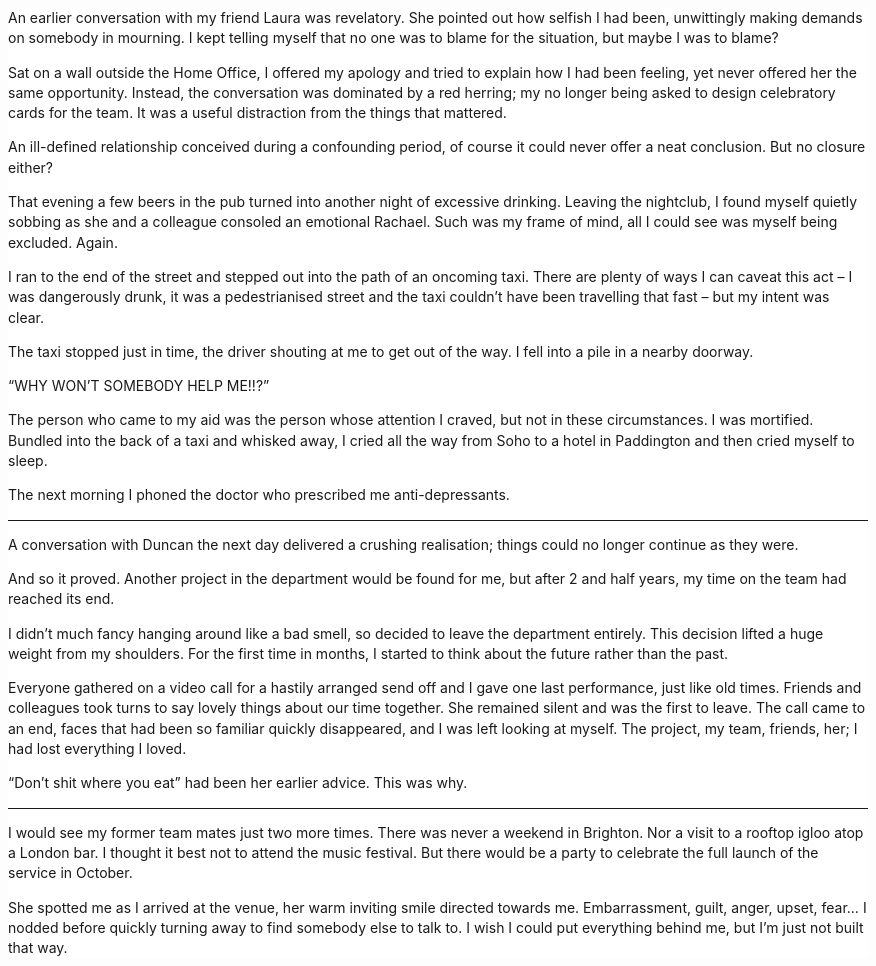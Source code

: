 An earlier conversation with my friend Laura was revelatory. She pointed out how selfish I had been, unwittingly making demands on somebody in mourning. I kept telling myself that no one was to blame for the situation, but maybe I was to blame?

Sat on a wall outside the Home Office, I offered my apology and tried to explain how I had been feeling, yet never offered her the same opportunity. Instead, the conversation was dominated by a red herring; my no longer being asked to design celebratory cards for the team. It was a useful distraction from the things that mattered.

An ill-defined relationship conceived during a confounding period, of course it could never offer a neat conclusion. But no closure either?

That evening a few beers in the pub turned into another night of excessive drinking. Leaving the nightclub, I found myself quietly sobbing as she and a colleague consoled an emotional Rachael. Such was my frame of mind, all I could see was myself being excluded. Again.

I ran to the end of the street and stepped out into the path of an oncoming taxi. There are plenty of ways I can caveat this act – I was dangerously drunk, it was a pedestrianised street and the taxi couldn’t have been travelling that fast – but my intent was clear.

The taxi stopped just in time, the driver shouting at me to get out of the way. I fell into a pile in a nearby doorway.

“WHY WON’T SOMEBODY HELP ME!!?”

The person who came to my aid was the person whose attention I craved, but not in these circumstances. I was mortified. Bundled into the back of a taxi and whisked away, I cried all the way from Soho to a hotel in Paddington and then cried myself to sleep.

The next morning I phoned the doctor who prescribed me anti-depressants.

---

A conversation with Duncan the next day delivered a crushing realisation; things could no longer continue as they were.

And so it proved. Another project in the department would be found for me, but after 2 and half years, my time on the team had reached its end.

I didn’t much fancy hanging around like a bad smell, so decided to leave the department entirely. This decision lifted a huge weight from my shoulders. For the first time in months, I started to think about the future rather than the past.

Everyone gathered on a video call for a hastily arranged send off and I gave one last performance, just like old times. Friends and colleagues took turns to say lovely things about our time together. She remained silent and was the first to leave. The call came to an end, faces that had been so familiar quickly disappeared, and I was left looking at myself. The project, my team, friends, her; I had lost everything I loved.

“Don’t shit where you eat” had been her earlier advice. This was why.

---

I would see my former team mates just two more times. There was never a weekend in Brighton. Nor a visit to a rooftop igloo atop a London bar. I thought it best not to attend the music festival. But there would be a party to celebrate the full launch of the service in October.

She spotted me as I arrived at the venue, her warm inviting smile directed towards me. Embarrassment, guilt, anger, upset, fear… I nodded before quickly turning away to find somebody else to talk to. I wish I could put everything behind me, but I’m just not built that way.
